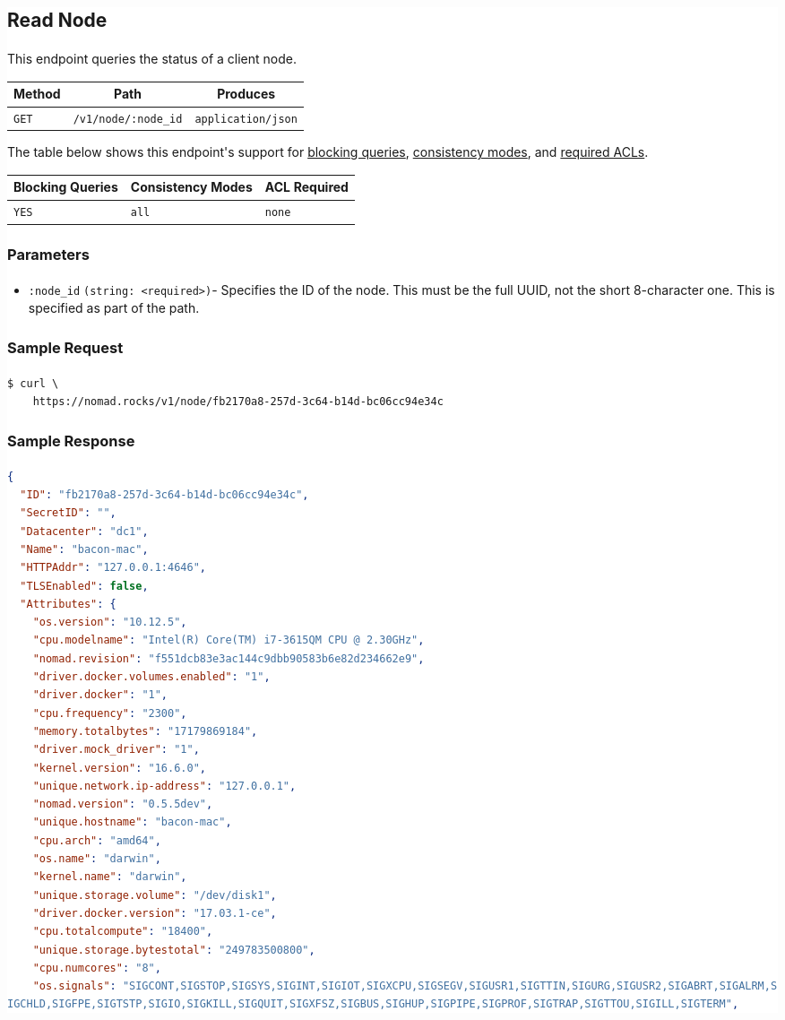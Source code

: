 ## Read Node

This endpoint queries the status of a client node.

| Method | Path                      | Produces                   |
| ------ | ------------------------- | -------------------------- |
| `GET`  | `/v1/node/:node_id`       | `application/json`         |

The table below shows this endpoint's support for
[blocking queries](/api/index.html#blocking-queries),
[consistency modes](/api/index.html#consistency-modes), and
[required ACLs](/api/index.html#acls).

| Blocking Queries | Consistency Modes | ACL Required |
| ---------------- | ----------------- | ------------ |
| `YES`            | `all`             | `none`       |

### Parameters

- `:node_id` `(string: <required>)`- Specifies the ID of the node. This must be
  the full UUID, not the short 8-character one. This is specified as part of the
  path.

### Sample Request

```text
$ curl \
    https://nomad.rocks/v1/node/fb2170a8-257d-3c64-b14d-bc06cc94e34c
```

### Sample Response

```json
{
  "ID": "fb2170a8-257d-3c64-b14d-bc06cc94e34c",
  "SecretID": "",
  "Datacenter": "dc1",
  "Name": "bacon-mac",
  "HTTPAddr": "127.0.0.1:4646",
  "TLSEnabled": false,
  "Attributes": {
    "os.version": "10.12.5",
    "cpu.modelname": "Intel(R) Core(TM) i7-3615QM CPU @ 2.30GHz",
    "nomad.revision": "f551dcb83e3ac144c9dbb90583b6e82d234662e9",
    "driver.docker.volumes.enabled": "1",
    "driver.docker": "1",
    "cpu.frequency": "2300",
    "memory.totalbytes": "17179869184",
    "driver.mock_driver": "1",
    "kernel.version": "16.6.0",
    "unique.network.ip-address": "127.0.0.1",
    "nomad.version": "0.5.5dev",
    "unique.hostname": "bacon-mac",
    "cpu.arch": "amd64",
    "os.name": "darwin",
    "kernel.name": "darwin",
    "unique.storage.volume": "/dev/disk1",
    "driver.docker.version": "17.03.1-ce",
    "cpu.totalcompute": "18400",
    "unique.storage.bytestotal": "249783500800",
    "cpu.numcores": "8",
    "os.signals": "SIGCONT,SIGSTOP,SIGSYS,SIGINT,SIGIOT,SIGXCPU,SIGSEGV,SIGUSR1,SIGTTIN,SIGURG,SIGUSR2,SIGABRT,SIGALRM,SIGCHLD,SIGFPE,SIGTSTP,SIGIO,SIGKILL,SIGQUIT,SIGXFSZ,SIGBUS,SIGHUP,SIGPIPE,SIGPROF,SIGTRAP,SIGTTOU,SIGILL,SIGTERM",
```